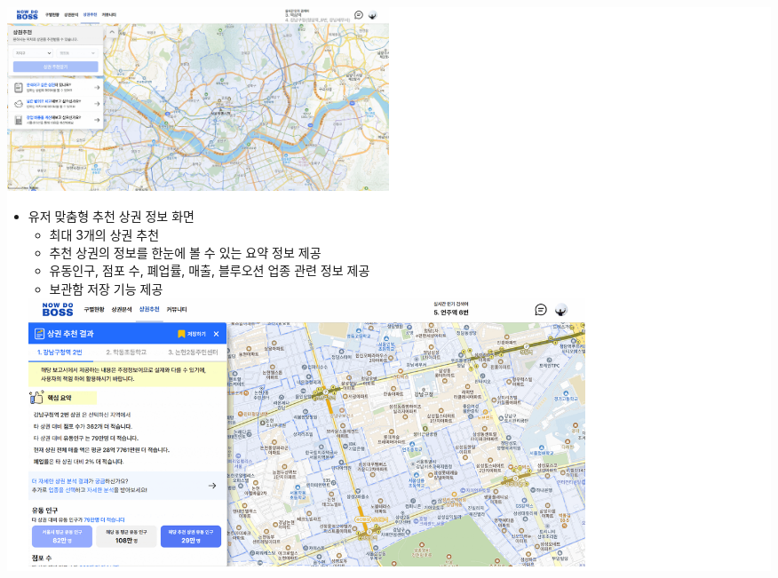   <img src="docs/gif/상권추천/상권추천(웹).gif" width="50%">
  </div>  

- 유저 맞춤형 추천 상권 정보 화면
  - 최대 3개의 상권 추천
  - 추천 상권의 정보를 한눈에 볼 수 있는 요약 정보 제공
  - 유동인구, 점포 수, 폐업률, 매출, 블루오션 업종 관련 정보 제공
  - 보관함 저장 기능 제공
  <div width="100%">
  <img src="docs/gif/상권추천/상권추천상세(웹).gif" width="75%">
  </div>
